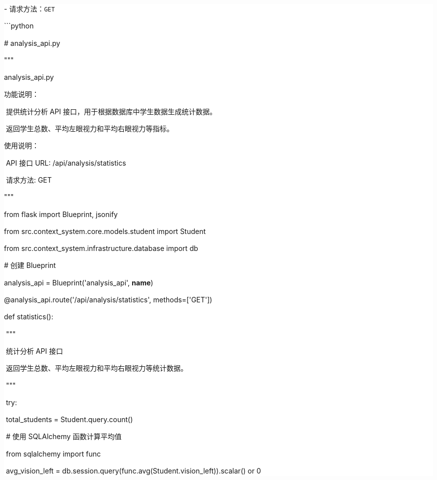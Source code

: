 \- 请求方法：`GET`



\```python

\# analysis_api.py



"""

analysis_api.py



功能说明：

​    提供统计分析 API 接口，用于根据数据库中学生数据生成统计数据。

​    返回学生总数、平均左眼视力和平均右眼视力等指标。



使用说明：

​    API 接口 URL: /api/analysis/statistics

​    请求方法: GET

"""



from flask import Blueprint, jsonify

from src.context_system.core.models.student import Student

from src.context_system.infrastructure.database import db



\# 创建 Blueprint

analysis_api = Blueprint('analysis_api', __name__)



@analysis_api.route('/api/analysis/statistics', methods=['GET'])

def statistics():

​    """

​    统计分析 API 接口

​    返回学生总数、平均左眼视力和平均右眼视力等统计数据。

​    """

​    try:

​        total_students = Student.query.count()

​        \# 使用 SQLAlchemy 函数计算平均值

​        from sqlalchemy import func

​        avg_vision_left = db.session.query(func.avg(Student.vision_left)).scalar() or 0
